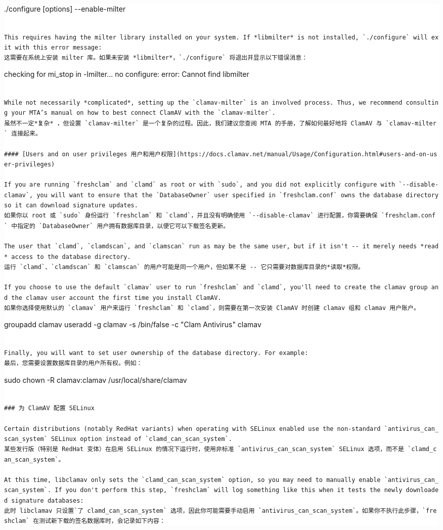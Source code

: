 ./configure [options] --enable-milter
```

This requires having the milter library installed on your system. If *libmilter* is not installed, `./configure` will exit with this error message:
这需要在系统上安装 milter 库。如果未安装 *libmilter*，`./configure` 将退出并显示以下错误消息：

```

checking for mi_stop in -lmilter... no
configure: error: Cannot find libmilter
```

While not necessarily *complicated*, setting up the `clamav-milter` is an involved process. Thus, we recommend consulting your MTA’s manual on how to best connect ClamAV with the `clamav-milter`.
虽然不一定*复杂* ，但设置 `clamav-milter` 是一个复杂的过程。因此，我们建议您查阅 MTA 的手册，了解如何最好地将 ClamAV 与 `clamav-milter` 连接起来。

#### [Users and on user privileges 用户和用户权限](https://docs.clamav.net/manual/Usage/Configuration.html#users-and-on-user-privileges)

If you are running `freshclam` and `clamd` as root or with `sudo`, and you did not explicitly configure with `--disable-clamav`, you will want to ensure that the `DatabaseOwner` user specified in `freshclam.conf` owns the database directory so it can download signature updates.
如果你以 root 或 `sudo` 身份运行 `freshclam` 和 `clamd`，并且没有明确使用 `--disable-clamav` 进行配置，你需要确保 `freshclam.conf` 中指定的 `DatabaseOwner` 用户拥有数据库目录，以便它可以下载签名更新。

The user that `clamd`, `clamdscan`, and `clamscan` run as may be the same user, but if it isn't -- it merely needs *read* access to the database directory.
运行 `clamd`、`clamdscan` 和 `clamscan` 的用户可能是同一个用户，但如果不是 -- 它只需要对数据库目录的*读取*权限。

If you choose to use the default `clamav` user to run `freshclam` and `clamd`, you'll need to create the clamav group and the clamav user account the first time you install ClamAV.
如果你选择使用默认的 `clamav` 用户来运行 `freshclam` 和 `clamd`，则需要在第一次安装 ClamAV 时创建 clamav 组和 clamav 用户账户。

```

groupadd clamav
useradd -g clamav -s /bin/false -c "Clam Antivirus" clamav
```

Finally, you will want to set user ownership of the database directory. For example:
最后，您需要设置数据库目录的用户所有权。例如：

```

sudo chown -R clamav:clamav /usr/local/share/clamav
```

### 为 ClamAV 配置 SELinux

Certain distributions (notably RedHat variants) when operating with SELinux enabled use the non-standard `antivirus_can_scan_system` SELinux option instead of `clamd_can_scan_system`.
某些发行版（特别是 RedHat 变体）在启用 SELinux 的情况下运行时，使用非标准 `antivirus_can_scan_system` SELinux 选项，而不是 `clamd_can_scan_system`。

At this time, libclamav only sets the `clamd_can_scan_system` option, so you may need to manually enable `antivirus_can_scan_system`. If you don't perform this step, `freshclam` will log something like this when it tests the newly downloaded signature databases:
此时 libclamav 只设置`了 clamd_can_scan_system` 选项，因此你可能需要手动启用 `antivirus_can_scan_system`。如果你不执行此步骤，`freshclam` 在测试新下载的签名数据库时，会记录如下内容：

```
